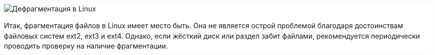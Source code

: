 ![Дефрагментация в Linux](https://webistore.ru/wp-content/uploads/2019/10/defragmentation_linux_03.png)

Итак, фрагментация файлов в Linux имеет место быть. Она не является острой проблемой благодаря достоинствам файловых систем ext2, ext3 и ext4. Однако, если жёсткий диск или раздел забит файлами, рекомендуется периодически проводить проверку на наличие фрагментации.